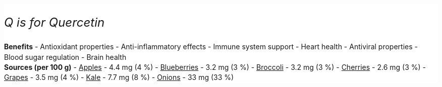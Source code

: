 <div id="Q" class="table-of-contents"></div>
<br><i><font size="+2">Q is for Quercetin</font></i><br><br>
<b>Benefits</b>
- Antioxidant properties
- Anti-inflammatory effects
- Immune system support
- Heart health
- Antiviral properties
- Blood sugar regulation
- Brain health

<br>
<b>Sources (per 100 g)</b>
- <a href="https://www.nutritionvalue.org/Apples%2C_with_skin%2C_gala%2C_raw_nutritional_value.html?size=100+g">Apples</a> - 4.4 mg (4 %)
- <a href="https://www.nutritionvalue.org/Blueberries%2C_raw_nutritional_value.html?size=100+g">Blueberries</a> - 3.2 mg (3 %)
- <a href="https://www.nutritionvalue.org/Broccoli%2C_raw_nutritional_value.html?size=100%20g">Broccoli</a> - 3.2 mg (3 %)
- <a href="https://www.nutritionvalue.org/Cherries%2C_raw%2C_sweet_nutritional_value.html?size=100+g">Cherries</a> - 2.6 mg (3 %)
- <a href="https://www.nutritionvalue.org/Grapes%2C_raw%2C_muscadine_nutritional_value.html?size=100+g">Grapes</a> - 3.5 mg (4 %)
- <a href="https://www.nutritionvalue.org/Kale%2C_raw_nutritional_value.html?size=100+g">Kale</a> - 7.7 mg (8 %)
- <a href="https://www.nutritionvalue.org/Onions%2C_raw_nutritional_value.html?size=100+g">Onions</a> - 33 mg (33 %)